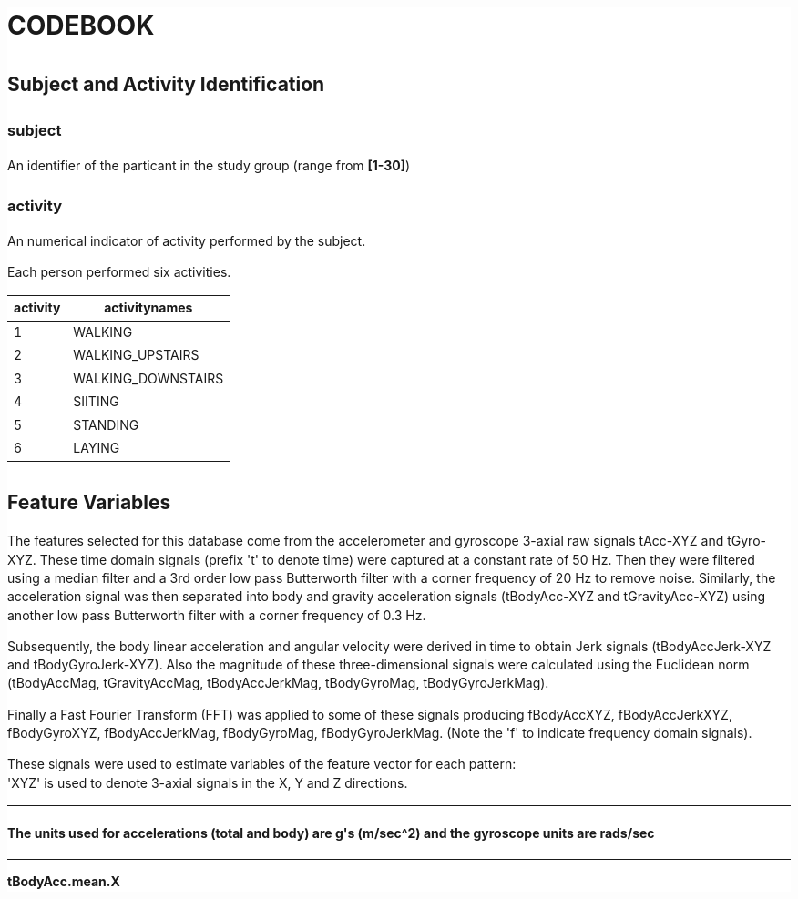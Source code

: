 # CODEBOOK
## Subject and Activity Identification

### subject

An identifier of the particant in the study group (range from **[1-30]**) 

### activity

An numerical indicator of activity performed by the subject.

Each person performed six activities.

activity | activitynames
------------- | ------------- 
1| WALKING
2| WALKING_UPSTAIRS
3| WALKING_DOWNSTAIRS
4| SIITING
5| STANDING
6| LAYING

## Feature Variables

The features selected for this database come from the accelerometer and gyroscope 3-axial raw signals tAcc-XYZ and tGyro-XYZ. These time domain signals (prefix 't' to denote time) were captured at a constant rate of 50 Hz. Then they were filtered using a median filter and a 3rd order low pass Butterworth filter with a corner frequency of 20 Hz to remove noise. Similarly, the acceleration signal was then separated into body and gravity acceleration signals (tBodyAcc-XYZ and tGravityAcc-XYZ) using another low pass Butterworth filter with a corner frequency of 0.3 Hz. 

Subsequently, the body linear acceleration and angular velocity were derived in time to obtain Jerk signals (tBodyAccJerk-XYZ and tBodyGyroJerk-XYZ). Also the magnitude of these three-dimensional signals were calculated using the Euclidean norm (tBodyAccMag, tGravityAccMag, tBodyAccJerkMag, tBodyGyroMag, tBodyGyroJerkMag). 

Finally a Fast Fourier Transform (FFT) was applied to some of these signals producing fBodyAccXYZ, fBodyAccJerkXYZ, fBodyGyroXYZ, fBodyAccJerkMag, fBodyGyroMag, fBodyGyroJerkMag. (Note the 'f' to indicate frequency domain signals). 

These signals were used to estimate variables of the feature vector for each pattern:  
'XYZ' is used to denote 3-axial signals in the X, Y and Z directions.

***

#### The units used for accelerations (total and body) are g's (m/sec^2) and the gyroscope units are rads/sec

***

**tBodyAcc.mean.X**
